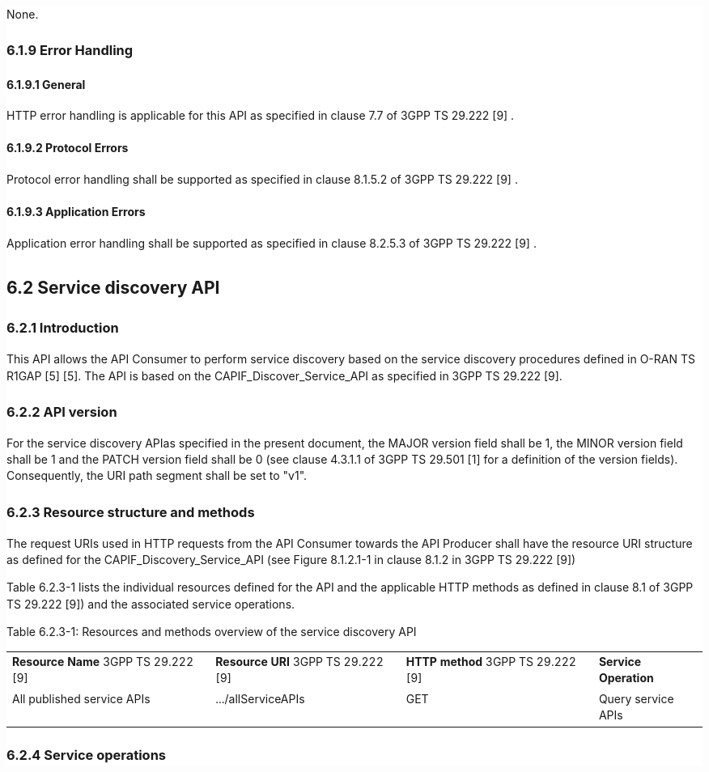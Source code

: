 None.

### 6.1.9 Error Handling

#### 6.1.9.1 General

HTTP error handling is applicable for this API as specified in clause 7.7 of 3GPP TS 29.222 [9] .

#### 6.1.9.2 Protocol Errors

Protocol error handling shall be supported as specified in clause 8.1.5.2 of 3GPP TS 29.222 [9] .

#### 6.1.9.3 Application Errors

Application error handling shall be supported as specified in clause 8.2.5.3 of 3GPP TS 29.222 [9] .

## 6.2 Service discovery API

### 6.2.1 Introduction

This API allows the API Consumer to perform service discovery based on the service discovery procedures defined in O-RAN TS R1GAP [5] [5]. The API is based on the CAPIF\_Discover\_Service\_API as specified in 3GPP TS 29.222 [9].

### 6.2.2 API version

For the service discovery APIas specified in the present document, the MAJOR version field shall be 1, the MINOR version field shall be 1 and the PATCH version field shall be 0 (see clause 4.3.1.1 of 3GPP TS 29.501 [1] for a definition of the version fields). Consequently, the <apiVersion> URI path segment shall be set to "v1".

### 6.2.3 Resource structure and methods

The request URIs used in HTTP requests from the API Consumer towards the API Producer shall have the resource URI structure as defined for the CAPIF\_Discovery\_Service\_API (see Figure 8.1.2.1-1 in clause 8.1.2 in 3GPP TS 29.222 [9])

Table 6.2.3-1 lists the individual resources defined for the API and the applicable HTTP methods as defined in clause 8.1 of 3GPP TS 29.222 [9]) and the associated service operations.

Table 6.2.3-1: Resources and methods overview of the service discovery API

<div class="table-wrapper" markdown="block">

|  |  |  |  |
| --- | --- | --- | --- |
| **Resource Name** 3GPP TS 29.222 [9] | **Resource URI** 3GPP TS 29.222 [9] | **HTTP method** 3GPP TS 29.222 [9] | **Service Operation** |
| All published service APIs | .../allServiceAPIs | GET | Query service APIs |

</div>

### 6.2.4 Service operations
